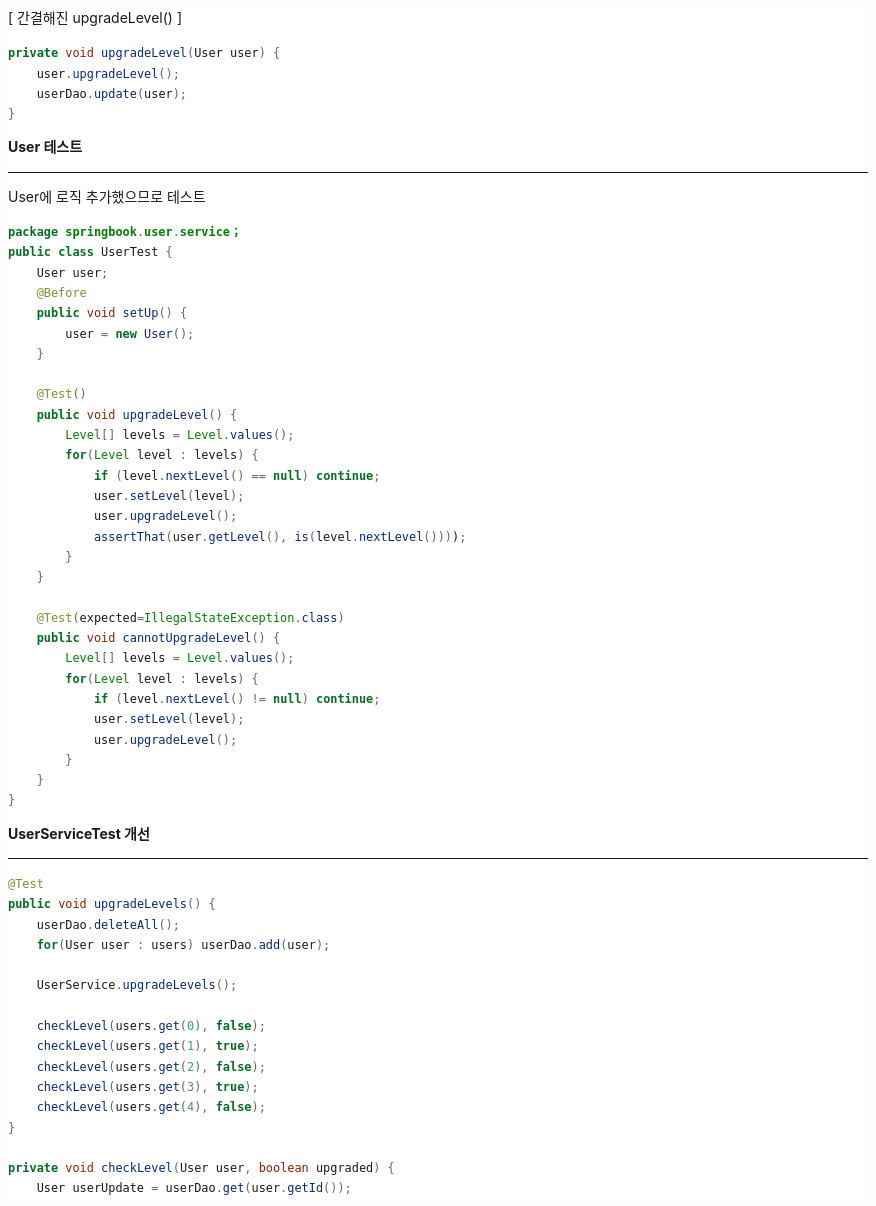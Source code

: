 [ 간결해진 upgradeLevel() ]

```java
private void upgradeLevel(User user) {
	user.upgradeLevel();
	userDao.update(user);
}
```

**User 테스트**

---

User에 로직 추가했으므로 테스트

```java
package springbook.user.service；
public class UserTest {
	User user;
	@Before
	public void setUp() {
		user = new User();
	}

	@Test()
	public void upgradeLevel() {
		Level[] levels = Level.values();
		for(Level level : levels) {
			if (level.nextLevel() == null) continue;
			user.setLevel(level);
			user.upgradeLevel();
			assertThat(user.getLevel(), is(level.nextLevel())));
		}
	}

	@Test(expected=IllegalStateException.class)
	public void cannotUpgradeLevel() {
		Level[] levels = Level.values();
		for(Level level : levels) {
			if (level.nextLevel() != null) continue;
			user.setLevel(level);
			user.upgradeLevel();
		}
	}
}
```

**UserServiceTest 개선**

---

```java
@Test
public void upgradeLevels() {
	userDao.deleteAll();
	for(User user : users) userDao.add(user);

	UserService.upgradeLevels();

	checkLevel(users.get(0), false);
	checkLevel(users.get(1), true);
	checkLevel(users.get(2), false);
	checkLevel(users.get(3), true);
	checkLevel(users.get(4), false);
}

private void checkLevel(User user, boolean upgraded) {
	User userUpdate = userDao.get(user.getId());
```